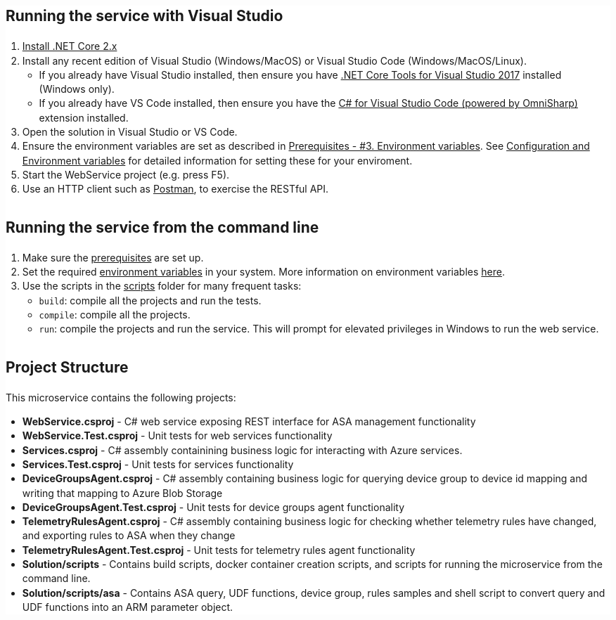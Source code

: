 ## Running the service with Visual Studio

1. [Install .NET Core 2.x][dotnet-install]
1. Install any recent edition of Visual Studio (Windows/MacOS) or Visual
   Studio Code (Windows/MacOS/Linux).
   * If you already have Visual Studio installed, then ensure you have
   [.NET Core Tools for Visual Studio 2017][dotnetcore-tools-url]
   installed (Windows only).
   * If you already have VS Code installed, then ensure you have the [C# for Visual Studio Code (powered by OmniSharp)][omnisharp-url] extension installed.
1. Open the solution in Visual Studio or VS Code.
1. Ensure the environment variables are set as described in [Prerequisites - #3. Environment variables](#prerequisites). See [Configuration and Environment variables](#configuration-and-environment-variables) for detailed information for setting these for your enviroment.
1. Start the WebService project (e.g. press F5).
1. Use an HTTP client such as [Postman][postman-url], to exercise the
   RESTful API.

## Running the service from the command line

1. Make sure the [prerequisites](#prerequisites) are set up.
1. Set the required [environment variables](#3.-environment-variables-required-to-run-the-service)
in your system. More information on environment variables [here](#configuration-and-environment-variables).
1. Use the scripts in the [scripts](scripts) folder for many frequent tasks:
   * `build`: compile all the projects and run the tests.
   * `compile`: compile all the projects.
   * `run`: compile the projects and run the service. This will prompt for
      elevated privileges in Windows to run the web service.

## Project Structure

This microservice contains the following projects:
* **WebService.csproj** - C# web service exposing REST interface for ASA management
  functionality
* **WebService.Test.csproj** - Unit tests for web services functionality
* **Services.csproj** - C# assembly containining business logic for interacting 
  with Azure services.
* **Services.Test.csproj** - Unit tests for services functionality
* **DeviceGroupsAgent.csproj** - C# assembly containing business logic
  for querying device group to device id mapping and writing that mapping
  to Azure Blob Storage
* **DeviceGroupsAgent.Test.csproj** - Unit tests for device groups agent functionality
* **TelemetryRulesAgent.csproj** - C# assembly containing business logic
  for checking whether telemetry rules have changed, and exporting rules to ASA
  when they change
* **TelemetryRulesAgent.Test.csproj** - Unit tests for telemetry rules agent functionality
* **Solution/scripts** - Contains build scripts, docker container creation scripts, 
  and scripts for running the microservice from the command line.
* **Solution/scripts/asa** - Contains ASA query, UDF functions, device group, rules samples
  and shell script to convert query and UDF functions into an ARM parameter object.


[build-badge]: https://img.shields.io/travis/Azure/asa-manager-dotnet.svg
[build-url]: https://travis-ci.org/Azure/asa-manager-dotnet
[issues-badge]: https://img.shields.io/github/issues/azure/asa-manager-dotnet.svg
[issues-url]: https://github.com/azure/asa-manager-dotnet/issues
[gitter-badge]: https://img.shields.io/gitter/room/azure/iot-solutions.js.svg
[gitter-url]: https://gitter.im/azure/iot-solutions
[asa-url]: https://azure.microsoft.com/services/stream-analytics
[telemetry-microservice-url]: https://github.com/Azure/device-telemetry-dotnet
[configuration-microservice-url]: https://github.com/azure/pcs-config-dotnet
[postman-url]: https://www.getpostman.com
[dotnet-install]: https://www.microsoft.com/net/learn/get-started
[vs-install-url]: https://www.visualstudio.com/downloads
[dotnetcore-tools-url]: https://www.microsoft.com/net/core#windowsvs2017
[omnisharp-url]: https://github.com/OmniSharp/omnisharp-vscode
[windows-envvars-howto-url]: https://superuser.com/questions/949560/how-do-i-set-system-environment-variables-in-windows-10
[docker-compose-install-url]: https://docs.docker.com/compose/install